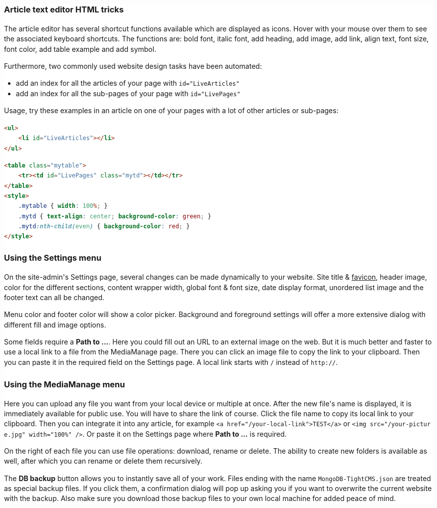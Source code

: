 ### Article text editor HTML tricks

The article editor has several shortcut functions available which are displayed as icons. Hover with your mouse over them to see the associated keyboard shortcuts. The functions are: bold font, italic font, add heading, add image, add link, align text, font size, font color, add table example and add symbol.

Furthermore, two commonly used website design tasks have been automated:
- add an index for all the articles of your page with `id="LiveArticles"`
- add an index for all the sub-pages of your page with `id="LivePages"`
  
Usage, try these examples in an article on one of your pages with a lot of other articles or sub-pages:
```html
<ul>
    <li id="LiveArticles"></li>
</ul>
```
```html
<table class="mytable">
    <tr><td id="LivePages" class="mytd"></td></tr>
</table>
<style>
    .mytable { width: 100%; }
    .mytd { text-align: center; background-color: green; }
    .mytd:nth-child(even) { background-color: red; }
</style>
```

### Using the Settings menu

On the site-admin's Settings page, several changes can be made dynamically to your website. Site title & [favicon](https://en.wikipedia.org/wiki/Favicon), header image, color for the different sections, content wrapper width, global font & font size, date display format, unordered list image and the footer text can all be changed.

Menu color and footer color will show a color picker. Background and foreground settings will offer a more extensive dialog with different fill and image options.

Some fields require a **Path to ...**. Here you could fill out an URL to an external image on the web. But it is much better and faster to use a local link to a file from the MediaManage page. There you can click an image file to copy the link to your clipboard. Then you can paste it in the required field on the Settings page. A local link starts with `/` instead of `http://`.

### Using the MediaManage menu

Here you can upload any file you want from your local device or multiple at once. After the new file's name is displayed, it is immediately available for public use. You will have to share the link of course. Click the file name to copy its local link to your clipboard. Then you can integrate it into any article, for example `<a href="/your-local-link">TEST</a>` or `<img src="/your-picture.jpg" width="100%" />`. Or paste it on the Settings page where **Path to ...** is required.

On the right of each file you can use file operations: download, rename or delete. The ability to create new folders is available as well, after which you can rename or delete them recursively.

The **DB backup** button allows you to instantly save all of your work. Files ending with the name `MongoDB-TightCMS.json` are treated as special backup files. If you click them, a confirmation dialog will pop up asking you if you want to overwrite the current website with the backup. Also make sure you download those backup files to your own local machine for added peace of mind.
